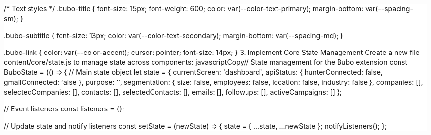 /* Text styles */
.bubo-title {
  font-size: 15px;
  font-weight: 600;
  color: var(--color-text-primary);
  margin-bottom: var(--spacing-sm);
}

.bubo-subtitle {
  font-size: 13px;
  color: var(--color-text-secondary);
  margin-bottom: var(--spacing-md);
}

.bubo-link {
  color: var(--color-accent);
  cursor: pointer;
  font-size: 14px;
}
3. Implement Core State Management
Create a new file content/core/state.js to manage state across components:
javascriptCopy// State management for the Bubo extension
const BuboState = (() => {
  // Main state object
  let state = {
    currentScreen: 'dashboard',
    apiStatus: {
      hunterConnected: false,
      gmailConnected: false
    },
    purpose: '',
    segmentation: {
      size: false,
      employees: false,
      location: false,
      industry: false
    },
    companies: [],
    selectedCompanies: [],
    contacts: [],
    selectedContacts: [],
    emails: [],
    followups: [],
    activeCampaigns: []
  };
  
  // Event listeners
  const listeners = {};
  
  // Update state and notify listeners
  const setState = (newState) => {
    state = { ...state, ...newState };
    notifyListeners();
  };
  